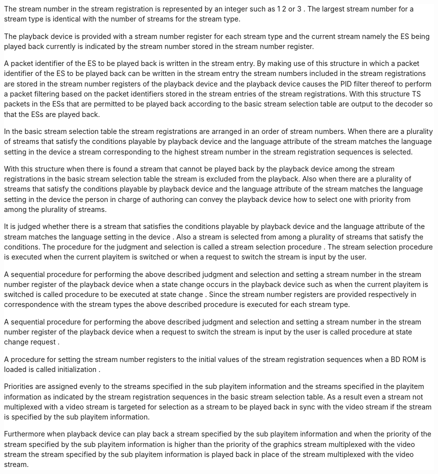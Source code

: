 The stream number in the stream registration is represented by an integer such as 1 2 or 3 . The largest stream number for a stream type is identical with the number of streams for the stream type.

The playback device is provided with a stream number register for each stream type and the current stream namely the ES being played back currently is indicated by the stream number stored in the stream number register.

A packet identifier of the ES to be played back is written in the stream entry. By making use of this structure in which a packet identifier of the ES to be played back can be written in the stream entry the stream numbers included in the stream registrations are stored in the stream number registers of the playback device and the playback device causes the PID filter thereof to perform a packet filtering based on the packet identifiers stored in the stream entries of the stream registrations. With this structure TS packets in the ESs that are permitted to be played back according to the basic stream selection table are output to the decoder so that the ESs are played back.

In the basic stream selection table the stream registrations are arranged in an order of stream numbers. When there are a plurality of streams that satisfy the conditions playable by playback device and the language attribute of the stream matches the language setting in the device a stream corresponding to the highest stream number in the stream registration sequences is selected.

With this structure when there is found a stream that cannot be played back by the playback device among the stream registrations in the basic stream selection table the stream is excluded from the playback. Also when there are a plurality of streams that satisfy the conditions playable by playback device and the language attribute of the stream matches the language setting in the device the person in charge of authoring can convey the playback device how to select one with priority from among the plurality of streams.

It is judged whether there is a stream that satisfies the conditions playable by playback device and the language attribute of the stream matches the language setting in the device . Also a stream is selected from among a plurality of streams that satisfy the conditions. The procedure for the judgment and selection is called a stream selection procedure . The stream selection procedure is executed when the current playitem is switched or when a request to switch the stream is input by the user.

A sequential procedure for performing the above described judgment and selection and setting a stream number in the stream number register of the playback device when a state change occurs in the playback device such as when the current playitem is switched is called procedure to be executed at state change . Since the stream number registers are provided respectively in correspondence with the stream types the above described procedure is executed for each stream type.

A sequential procedure for performing the above described judgment and selection and setting a stream number in the stream number register of the playback device when a request to switch the stream is input by the user is called procedure at state change request .

A procedure for setting the stream number registers to the initial values of the stream registration sequences when a BD ROM is loaded is called initialization .

Priorities are assigned evenly to the streams specified in the sub playitem information and the streams specified in the playitem information as indicated by the stream registration sequences in the basic stream selection table. As a result even a stream not multiplexed with a video stream is targeted for selection as a stream to be played back in sync with the video stream if the stream is specified by the sub playitem information.

Furthermore when playback device can play back a stream specified by the sub playitem information and when the priority of the stream specified by the sub playitem information is higher than the priority of the graphics stream multiplexed with the video stream the stream specified by the sub playitem information is played back in place of the stream multiplexed with the video stream.
